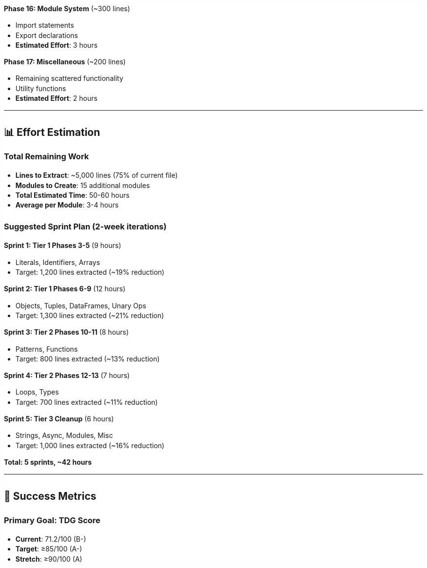 **Phase 16: Module System** (~300 lines)
- Import statements
- Export declarations
- **Estimated Effort**: 3 hours

**Phase 17: Miscellaneous** (~200 lines)
- Remaining scattered functionality
- Utility functions
- **Estimated Effort**: 2 hours

---

## 📊 Effort Estimation

### Total Remaining Work
- **Lines to Extract**: ~5,000 lines (75% of current file)
- **Modules to Create**: 15 additional modules
- **Total Estimated Time**: 50-60 hours
- **Average per Module**: 3-4 hours

### Suggested Sprint Plan (2-week iterations)

**Sprint 1: Tier 1 Phases 3-5** (9 hours)
- Literals, Identifiers, Arrays
- Target: 1,200 lines extracted (~19% reduction)

**Sprint 2: Tier 1 Phases 6-9** (12 hours)
- Objects, Tuples, DataFrames, Unary Ops
- Target: 1,300 lines extracted (~21% reduction)

**Sprint 3: Tier 2 Phases 10-11** (8 hours)
- Patterns, Functions
- Target: 800 lines extracted (~13% reduction)

**Sprint 4: Tier 2 Phases 12-13** (7 hours)
- Loops, Types
- Target: 700 lines extracted (~11% reduction)

**Sprint 5: Tier 3 Cleanup** (6 hours)
- Strings, Async, Modules, Misc
- Target: 1,000 lines extracted (~16% reduction)

**Total: 5 sprints, ~42 hours**

---

## 🎯 Success Metrics

### Primary Goal: TDG Score
- **Current**: 71.2/100 (B-)
- **Target**: ≥85/100 (A-)
- **Stretch**: ≥90/100 (A)
